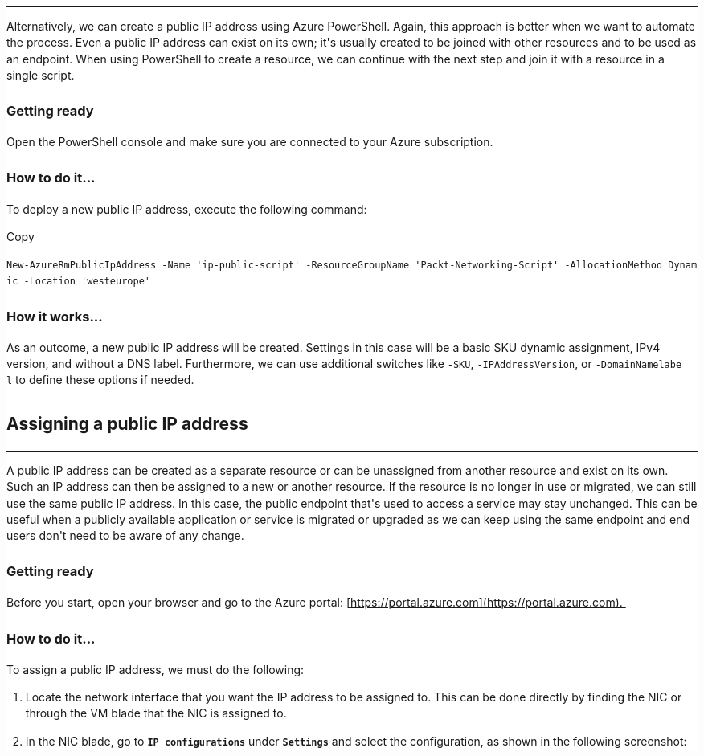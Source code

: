 * * *

Alternatively, we can create a public IP address using Azure PowerShell. Again, this approach is better when we want to automate the process. Even a public IP address can exist on its own; it's usually created to be joined with other resources and to be used as an endpoint. When using PowerShell to create a resource, we can continue with the next step and join it with a resource in a single script.

### Getting ready

Open the PowerShell console and make sure you are connected to your Azure subscription. 

### How to do it...

To deploy a new public IP address, execute the following command:

Copy

    New-AzureRmPublicIpAddress -Name 'ip-public-script' -ResourceGroupName 'Packt-Networking-Script' -AllocationMethod Dynamic -Location 'westeurope'

### How it works...

As an outcome, a new public IP address will be created. Settings in this case will be a basic SKU dynamic assignment, IPv4 version, and without a DNS label. Furthermore, we can use additional switches like `-SKU`, `-IPAddressVersion`, or `-DomainNamelabel` to define these options if needed.


Assigning a public IP address
-----------------------------

* * *

A public IP address can be created as a separate resource or can be unassigned from another resource and exist on its own. Such an IP address can then be assigned to a new or another resource. If the resource is no longer in use or migrated, we can still use the same public IP address. In this case, the public endpoint that's used to access a service may stay unchanged. This can be useful when a publicly available application or service is migrated or upgraded as we can keep using the same endpoint and end users don't need to be aware of any change.

### Getting ready

Before you start, open your browser and go to the Azure portal: [https://portal.azure.com](https://portal.azure.com). 

### How to do it...

To assign a public IP address, we must do the following:

1.  Locate the network interface that you want the IP address to be assigned to. This can be done directly by finding the NIC or through the VM blade that the NIC is assigned to.

2.  In the NIC blade, go to **`IP configurations`** under **`Settings`** and select the configuration, as shown in the following screenshot:
